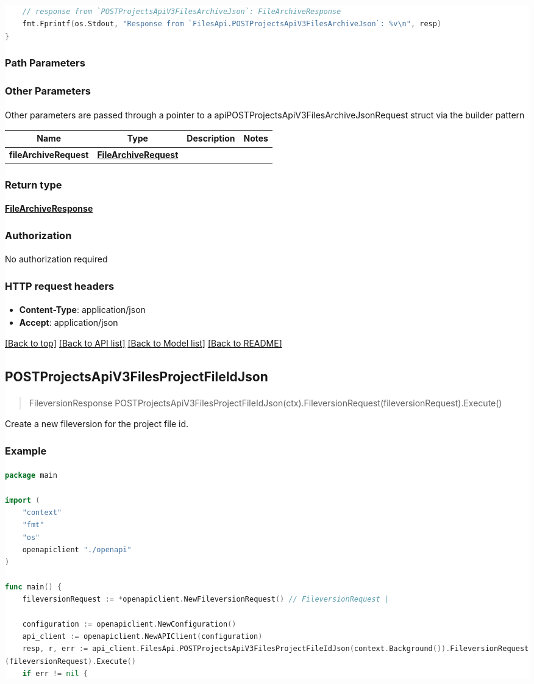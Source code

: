 ```go
    // response from `POSTProjectsApiV3FilesArchiveJson`: FileArchiveResponse
    fmt.Fprintf(os.Stdout, "Response from `FilesApi.POSTProjectsApiV3FilesArchiveJson`: %v\n", resp)
}
```

### Path Parameters



### Other Parameters

Other parameters are passed through a pointer to a apiPOSTProjectsApiV3FilesArchiveJsonRequest struct via the builder pattern


Name | Type | Description  | Notes
------------- | ------------- | ------------- | -------------
 **fileArchiveRequest** | [**FileArchiveRequest**](FileArchiveRequest.md) |  | 

### Return type

[**FileArchiveResponse**](file.ArchiveResponse.md)

### Authorization

No authorization required

### HTTP request headers

- **Content-Type**: application/json
- **Accept**: application/json

[[Back to top]](#) [[Back to API list]](../README.md#documentation-for-api-endpoints)
[[Back to Model list]](../README.md#documentation-for-models)
[[Back to README]](../README.md)


## POSTProjectsApiV3FilesProjectFileIdJson

> FileversionResponse POSTProjectsApiV3FilesProjectFileIdJson(ctx).FileversionRequest(fileversionRequest).Execute()

Create a new fileversion for the project file id.



### Example

```go
package main

import (
    "context"
    "fmt"
    "os"
    openapiclient "./openapi"
)

func main() {
    fileversionRequest := *openapiclient.NewFileversionRequest() // FileversionRequest | 

    configuration := openapiclient.NewConfiguration()
    api_client := openapiclient.NewAPIClient(configuration)
    resp, r, err := api_client.FilesApi.POSTProjectsApiV3FilesProjectFileIdJson(context.Background()).FileversionRequest(fileversionRequest).Execute()
    if err != nil {
```